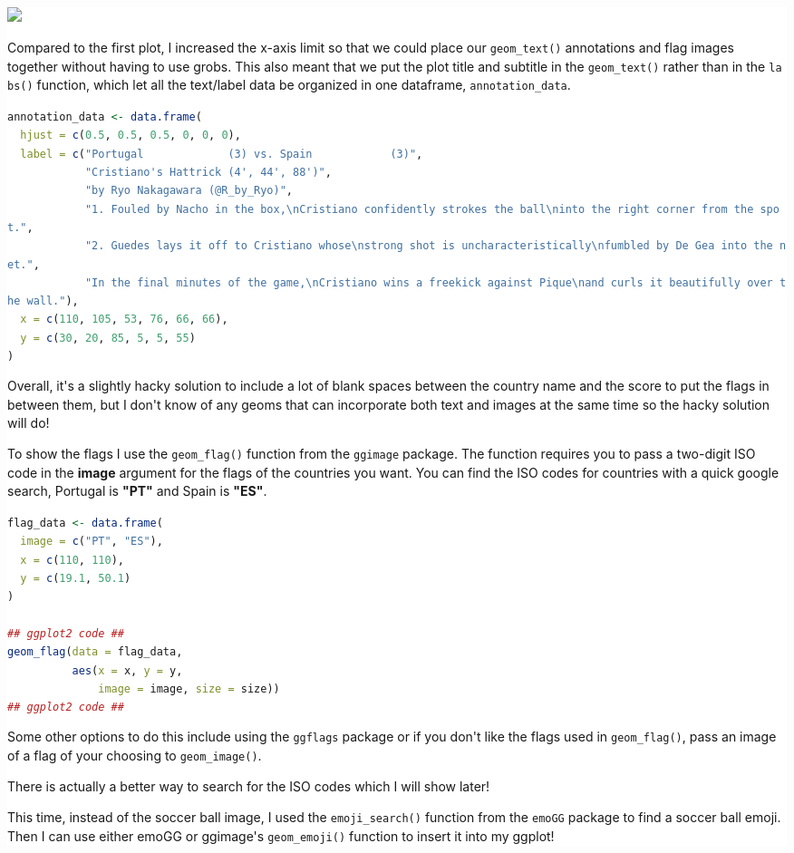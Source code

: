 ![](soccer_plots_part1_files/figure-markdown_github/Cristiano%20plot-1.png)

Compared to the first plot, I increased the x-axis limit so that we could place our `geom_text()` annotations and flag images together without having to use grobs. This also meant that we put the plot title and subtitle in the `geom_text()` rather than in the `labs()` function, which let all the text/label data be organized in one dataframe, `annotation_data`.

``` r
annotation_data <- data.frame(
  hjust = c(0.5, 0.5, 0.5, 0, 0, 0),
  label = c("Portugal             (3) vs. Spain            (3)",
            "Cristiano's Hattrick (4', 44', 88')",
            "by Ryo Nakagawara (@R_by_Ryo)",
            "1. Fouled by Nacho in the box,\nCristiano confidently strokes the ball\ninto the right corner from the spot.",
            "2. Guedes lays it off to Cristiano whose\nstrong shot is uncharacteristically\nfumbled by De Gea into the net.",
            "In the final minutes of the game,\nCristiano wins a freekick against Pique\nand curls it beautifully over the wall."),
  x = c(110, 105, 53, 76, 66, 66), 
  y = c(30, 20, 85, 5, 5, 55)
)
```

Overall, it's a slightly hacky solution to include a lot of blank spaces between the country name and the score to put the flags in between them, but I don't know of any geoms that can incorporate both text and images at the same time so the hacky solution will do!

To show the flags I use the `geom_flag()` function from the `ggimage` package. The function requires you to pass a two-digit ISO code in the **image** argument for the flags of the countries you want. You can find the ISO codes for countries with a quick google search, Portugal is **"PT"** and Spain is **"ES"**.

``` r
flag_data <- data.frame(
  image = c("PT", "ES"),
  x = c(110, 110),
  y = c(19.1, 50.1)
)

## ggplot2 code ##
geom_flag(data = flag_data,
          aes(x = x, y = y,
              image = image, size = size))  
## ggplot2 code ##
```

Some other options to do this include using the `ggflags` package or if you don't like the flags used in `geom_flag()`, pass an image of a flag of your choosing to `geom_image()`.

There is actually a better way to search for the ISO codes which I will show later!

This time, instead of the soccer ball image, I used the `emoji_search()` function from the `emoGG` package to find a soccer ball emoji. Then I can use either emoGG or ggimage's `geom_emoji()` function to insert it into my ggplot!
